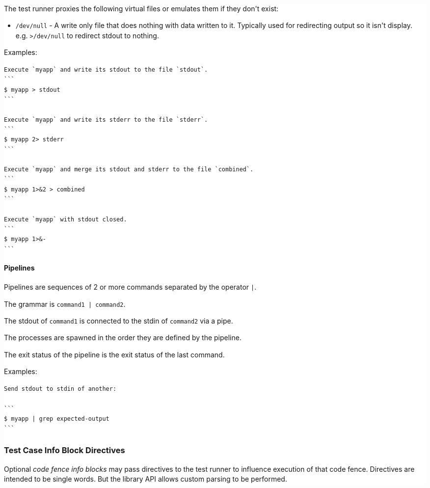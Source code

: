 The test runner proxies the following virtual files or emulates them if they
don't exist:

* `/dev/null` - A write only file that does nothing with data written to it.
  Typically used for redirecting output so it isn't display. e.g. `>/dev/null`
  to redirect stdout to nothing.

Examples:

~~~
Execute `myapp` and write its stdout to the file `stdout`.
```
$ myapp > stdout
```

Execute `myapp` and write its stderr to the file `stderr`.
```
$ myapp 2> stderr
```

Execute `myapp` and merge its stdout and stderr to the file `combined`.
```
$ myapp 1>&2 > combined
```

Execute `myapp` with stdout closed.
```
$ myapp 1>&-
```

~~~

#### Pipelines

Pipelines are sequences of 2 or more commands separated by the operator `|`.

The grammar is `command1 | command2`.

The stdout of `command1` is connected to the stdin of `command2` via a pipe.

The processes are spawned in the order they are defined by the pipeline.

The exit status of the pipeline is the exit status of the last command.

Examples:

~~~
Send stdout to stdin of another:

```
$ myapp | grep expected-output
```

~~~

### Test Case Info Block Directives

Optional *code fence* *info blocks* may pass directives to the test runner
to influence execution of that code fence. Directives are intended to be
single words. But the library API allows custom parsing to be performed.
